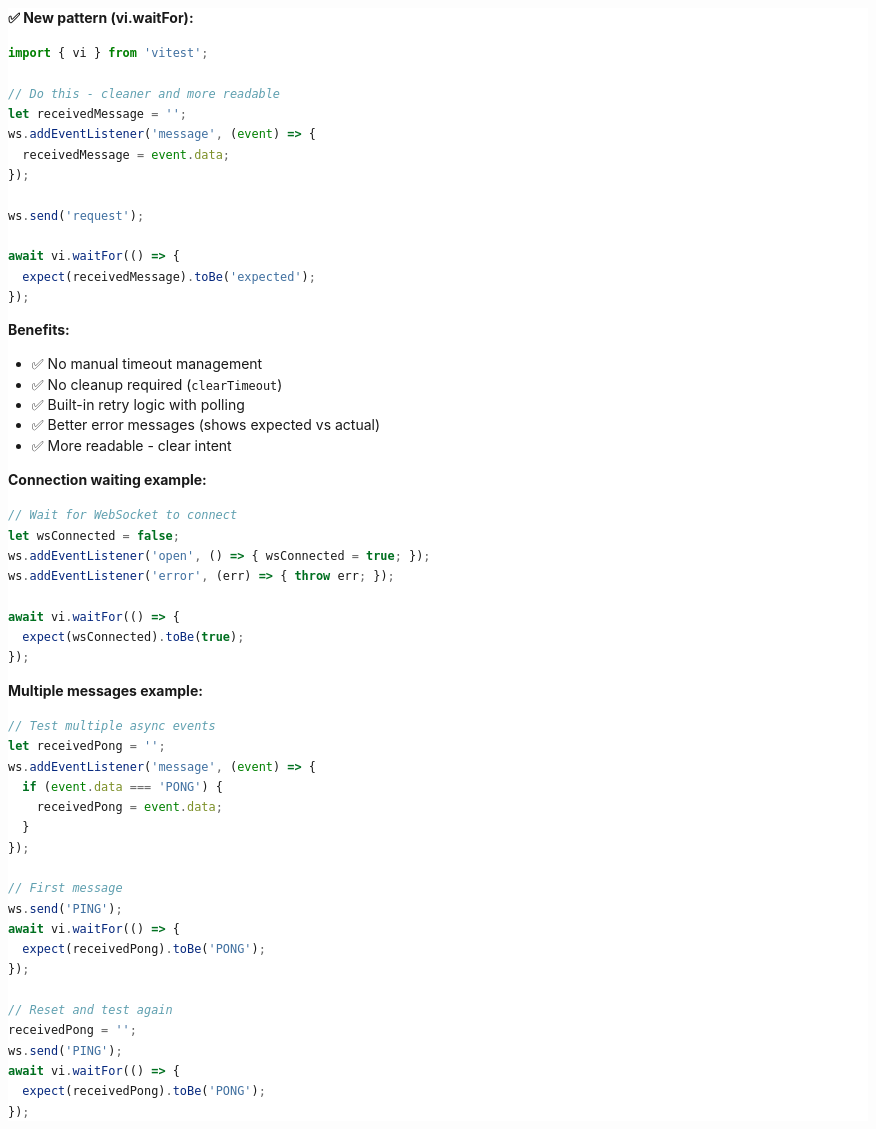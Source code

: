 **✅ New pattern (vi.waitFor):**
```typescript
import { vi } from 'vitest';

// Do this - cleaner and more readable
let receivedMessage = '';
ws.addEventListener('message', (event) => {
  receivedMessage = event.data;
});

ws.send('request');

await vi.waitFor(() => {
  expect(receivedMessage).toBe('expected');
});
```

**Benefits:**
- ✅ No manual timeout management
- ✅ No cleanup required (`clearTimeout`)
- ✅ Built-in retry logic with polling
- ✅ Better error messages (shows expected vs actual)
- ✅ More readable - clear intent

**Connection waiting example:**
```typescript
// Wait for WebSocket to connect
let wsConnected = false;
ws.addEventListener('open', () => { wsConnected = true; });
ws.addEventListener('error', (err) => { throw err; });

await vi.waitFor(() => {
  expect(wsConnected).toBe(true);
});
```

**Multiple messages example:**
```typescript
// Test multiple async events
let receivedPong = '';
ws.addEventListener('message', (event) => {
  if (event.data === 'PONG') {
    receivedPong = event.data;
  }
});

// First message
ws.send('PING');
await vi.waitFor(() => {
  expect(receivedPong).toBe('PONG');
});

// Reset and test again
receivedPong = '';
ws.send('PING');
await vi.waitFor(() => {
  expect(receivedPong).toBe('PONG');
});
```
